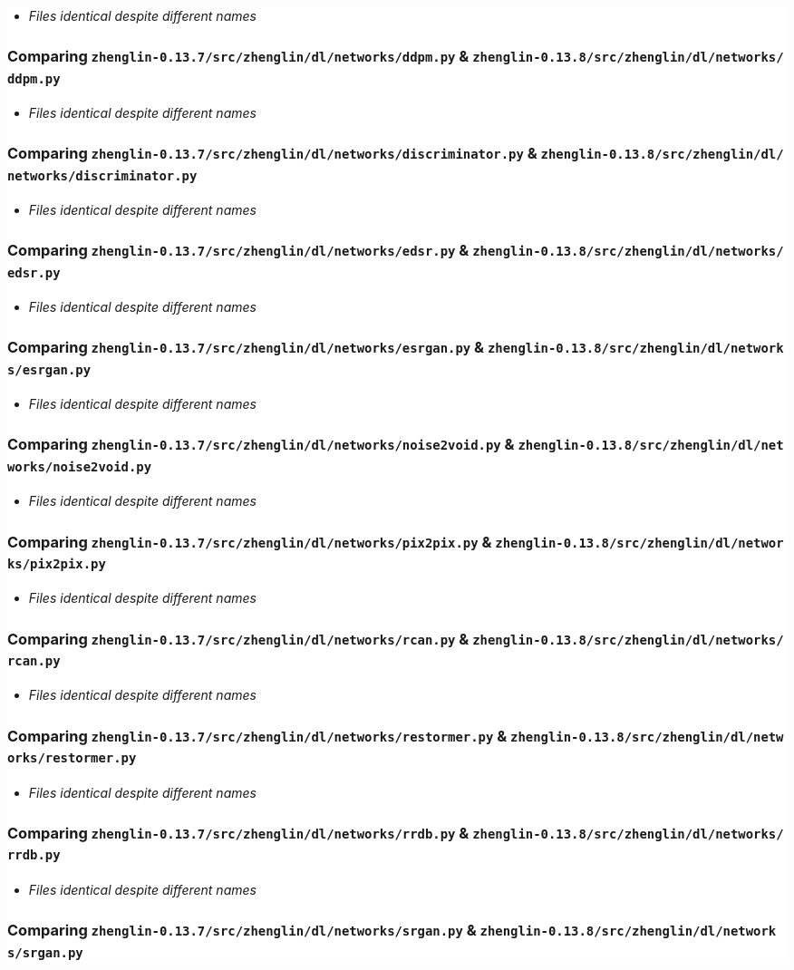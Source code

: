  * *Files identical despite different names*

### Comparing `zhenglin-0.13.7/src/zhenglin/dl/networks/ddpm.py` & `zhenglin-0.13.8/src/zhenglin/dl/networks/ddpm.py`

 * *Files identical despite different names*

### Comparing `zhenglin-0.13.7/src/zhenglin/dl/networks/discriminator.py` & `zhenglin-0.13.8/src/zhenglin/dl/networks/discriminator.py`

 * *Files identical despite different names*

### Comparing `zhenglin-0.13.7/src/zhenglin/dl/networks/edsr.py` & `zhenglin-0.13.8/src/zhenglin/dl/networks/edsr.py`

 * *Files identical despite different names*

### Comparing `zhenglin-0.13.7/src/zhenglin/dl/networks/esrgan.py` & `zhenglin-0.13.8/src/zhenglin/dl/networks/esrgan.py`

 * *Files identical despite different names*

### Comparing `zhenglin-0.13.7/src/zhenglin/dl/networks/noise2void.py` & `zhenglin-0.13.8/src/zhenglin/dl/networks/noise2void.py`

 * *Files identical despite different names*

### Comparing `zhenglin-0.13.7/src/zhenglin/dl/networks/pix2pix.py` & `zhenglin-0.13.8/src/zhenglin/dl/networks/pix2pix.py`

 * *Files identical despite different names*

### Comparing `zhenglin-0.13.7/src/zhenglin/dl/networks/rcan.py` & `zhenglin-0.13.8/src/zhenglin/dl/networks/rcan.py`

 * *Files identical despite different names*

### Comparing `zhenglin-0.13.7/src/zhenglin/dl/networks/restormer.py` & `zhenglin-0.13.8/src/zhenglin/dl/networks/restormer.py`

 * *Files identical despite different names*

### Comparing `zhenglin-0.13.7/src/zhenglin/dl/networks/rrdb.py` & `zhenglin-0.13.8/src/zhenglin/dl/networks/rrdb.py`

 * *Files identical despite different names*

### Comparing `zhenglin-0.13.7/src/zhenglin/dl/networks/srgan.py` & `zhenglin-0.13.8/src/zhenglin/dl/networks/srgan.py`
